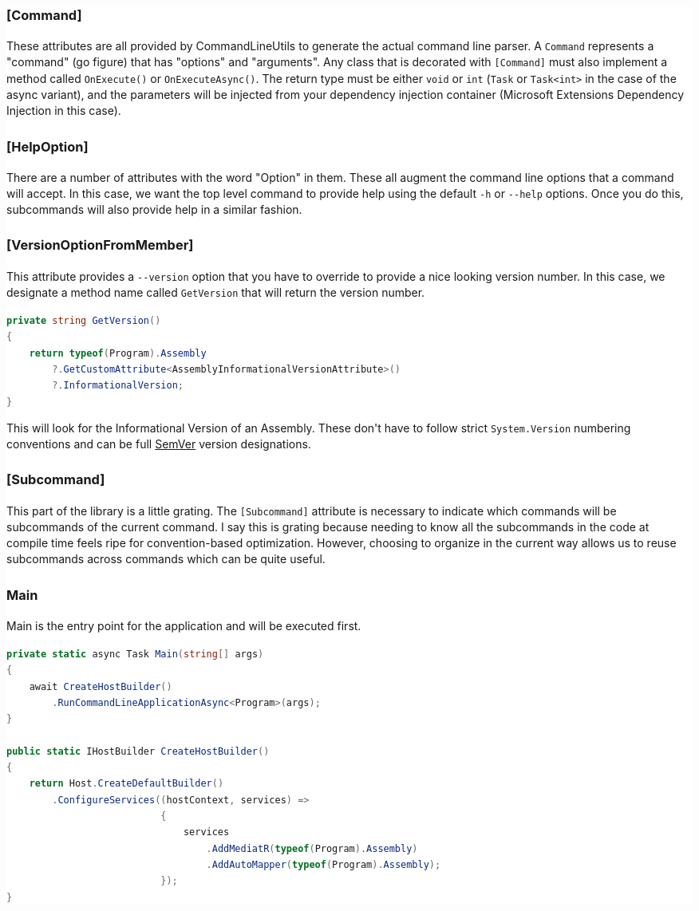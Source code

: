### [Command]

These attributes are all provided by CommandLineUtils to generate the actual command line parser. A `Command` represents a "command" (go figure) that has "options" and "arguments". Any class that is decorated with `[Command]` must also implement a method called `OnExecute()` or `OnExecuteAsync()`. The return type must be either `void` or `int` (`Task` or `Task<int>` in the case of the async variant), and the parameters will be injected from your dependency injection container (Microsoft Extensions Dependency Injection in this case).

### [HelpOption]

There are a number of attributes with the word "Option" in them. These all augment the command line options that a command will accept. In this case, we want the top level command to provide help using the default `-h` or `--help` options. Once you do this, subcommands will also provide help in a similar fashion.

### [VersionOptionFromMember]

This attribute provides a `--version` option that you have to override to provide a nice looking version number. In this case, we designate a method name called `GetVersion` that will return the version number.

```csharp
private string GetVersion()
{
    return typeof(Program).Assembly
        ?.GetCustomAttribute<AssemblyInformationalVersionAttribute>()
        ?.InformationalVersion;
}
```

This will look for the Informational Version of an Assembly. These don't have to follow strict `System.Version` numbering conventions and can be full [SemVer](https://semver.org/) version designations.

### [Subcommand]

This part of the library is a little grating. The `[Subcommand]` attribute is necessary to indicate which commands will be subcommands of the current command. I say this is grating because needing to know all the subcommands in the code at compile time feels ripe for convention-based optimization. However, choosing to organize in the current way allows us to reuse subcommands across commands which can be quite useful.

### Main

Main is the entry point for the application and will be executed first.

```csharp
private static async Task Main(string[] args)
{
    await CreateHostBuilder()
        .RunCommandLineApplicationAsync<Program>(args);
}

public static IHostBuilder CreateHostBuilder()
{
    return Host.CreateDefaultBuilder()
        .ConfigureServices((hostContext, services) =>
                           {
                               services
                                   .AddMediatR(typeof(Program).Assembly)
                                   .AddAutoMapper(typeof(Program).Assembly);
                           });
}
```
